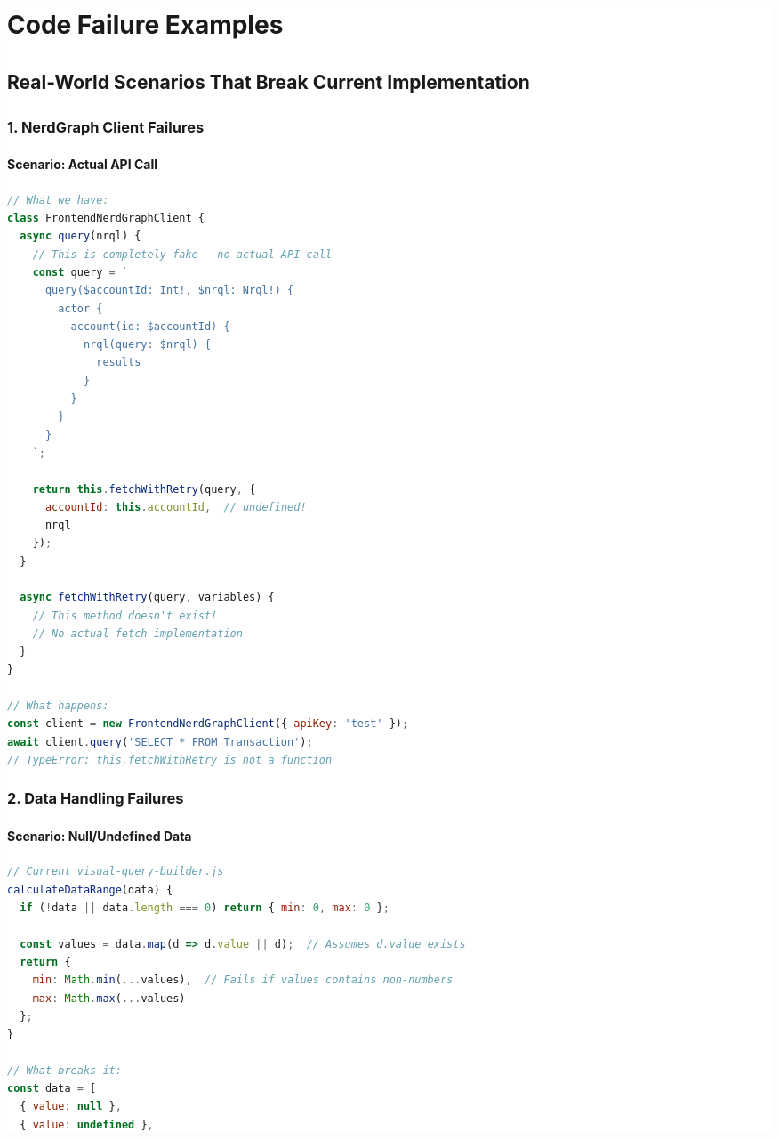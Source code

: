 # Code Failure Examples

## Real-World Scenarios That Break Current Implementation

### 1. NerdGraph Client Failures

#### Scenario: Actual API Call
```javascript
// What we have:
class FrontendNerdGraphClient {
  async query(nrql) {
    // This is completely fake - no actual API call
    const query = `
      query($accountId: Int!, $nrql: Nrql!) {
        actor {
          account(id: $accountId) {
            nrql(query: $nrql) {
              results
            }
          }
        }
      }
    `;
    
    return this.fetchWithRetry(query, { 
      accountId: this.accountId,  // undefined!
      nrql 
    });
  }
  
  async fetchWithRetry(query, variables) {
    // This method doesn't exist!
    // No actual fetch implementation
  }
}

// What happens:
const client = new FrontendNerdGraphClient({ apiKey: 'test' });
await client.query('SELECT * FROM Transaction');
// TypeError: this.fetchWithRetry is not a function
```

### 2. Data Handling Failures

#### Scenario: Null/Undefined Data
```javascript
// Current visual-query-builder.js
calculateDataRange(data) {
  if (!data || data.length === 0) return { min: 0, max: 0 };
  
  const values = data.map(d => d.value || d);  // Assumes d.value exists
  return {
    min: Math.min(...values),  // Fails if values contains non-numbers
    max: Math.max(...values)
  };
}

// What breaks it:
const data = [
  { value: null },
  { value: undefined },
```